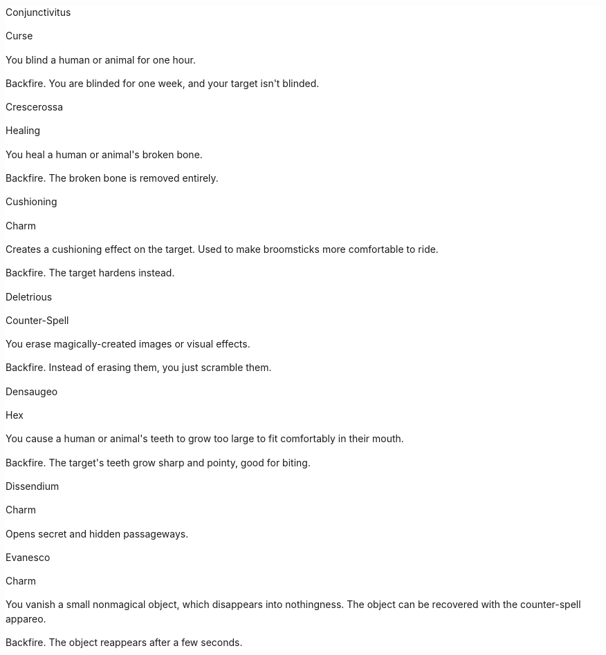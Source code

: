   

Conjunctivitus

Curse

You blind a human or animal for one hour.

Backfire. You are blinded for one week, and your target isn't blinded.

  

Crescerossa

Healing

You heal a human or animal's broken bone.

Backfire. The broken bone is removed entirely.

  
  

Cushioning

Charm

Creates a cushioning effect on the target. Used to make broomsticks more comfortable to ride.

Backfire. The target hardens instead.

  

Deletrious

Counter-Spell

You erase magically-created images or visual effects.

Backfire. Instead of erasing them, you just scramble them.

  

Densaugeo

Hex

You cause a human or animal's teeth to grow too large to fit comfortably in their mouth.

Backfire. The target's teeth grow sharp and pointy, good for biting.

  

Dissendium

Charm

Opens secret and hidden passageways.

  

Evanesco

Charm

You vanish a small nonmagical object, which disappears into nothingness. The object can be recovered with the counter-spell appareo.

Backfire. The object reappears after a few seconds.
